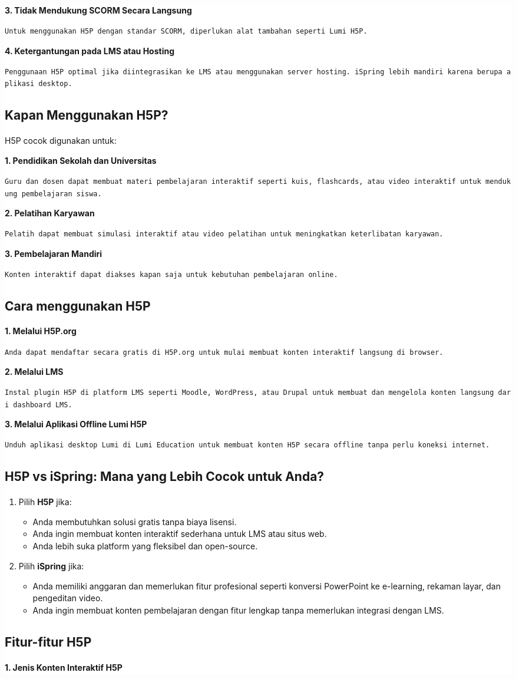 **3. Tidak Mendukung SCORM Secara Langsung**

    Untuk menggunakan H5P dengan standar SCORM, diperlukan alat tambahan seperti Lumi H5P.

**4. Ketergantungan pada LMS atau Hosting**

    Penggunaan H5P optimal jika diintegrasikan ke LMS atau menggunakan server hosting. iSpring lebih mandiri karena berupa aplikasi desktop.

## Kapan Menggunakan H5P?
H5P cocok digunakan untuk:

**1. Pendidikan Sekolah dan Universitas**

    Guru dan dosen dapat membuat materi pembelajaran interaktif seperti kuis, flashcards, atau video interaktif untuk mendukung pembelajaran siswa.

**2. Pelatihan Karyawan**

    Pelatih dapat membuat simulasi interaktif atau video pelatihan untuk meningkatkan keterlibatan karyawan.

**3. Pembelajaran Mandiri**

    Konten interaktif dapat diakses kapan saja untuk kebutuhan pembelajaran online.

## Cara menggunakan H5P
**1. Melalui H5P.org**

    Anda dapat mendaftar secara gratis di H5P.org untuk mulai membuat konten interaktif langsung di browser.

**2. Melalui LMS**

    Instal plugin H5P di platform LMS seperti Moodle, WordPress, atau Drupal untuk membuat dan mengelola konten langsung dari dashboard LMS.

**3. Melalui Aplikasi Offline Lumi H5P**

    Unduh aplikasi desktop Lumi di Lumi Education untuk membuat konten H5P secara offline tanpa perlu koneksi internet.

## H5P vs iSpring: Mana yang Lebih Cocok untuk Anda?
1. Pilih **H5P** jika:

    - Anda membutuhkan solusi gratis tanpa biaya lisensi.
    - Anda ingin membuat konten interaktif sederhana untuk LMS atau situs web.
    - Anda lebih suka platform yang fleksibel dan open-source.

2. Pilih **iSpring** jika:

    - Anda memiliki anggaran dan memerlukan fitur profesional seperti konversi PowerPoint ke e-learning, rekaman layar, dan pengeditan video.
    - Anda ingin membuat konten pembelajaran dengan fitur lengkap tanpa memerlukan integrasi dengan LMS.

## Fitur-fitur H5P
**1. Jenis Konten Interaktif H5P**
